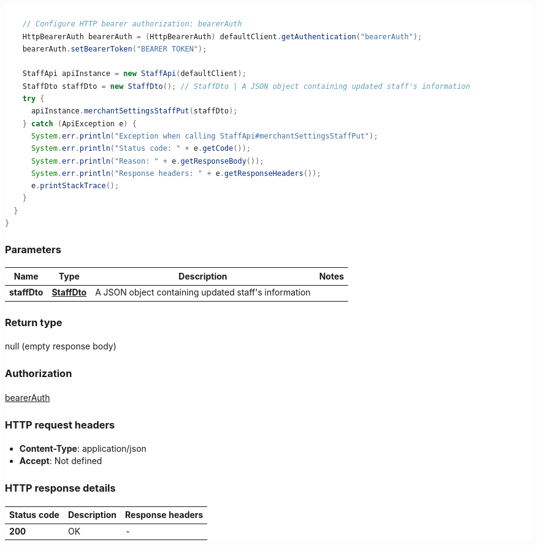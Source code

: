 ```java
    
    // Configure HTTP bearer authorization: bearerAuth
    HttpBearerAuth bearerAuth = (HttpBearerAuth) defaultClient.getAuthentication("bearerAuth");
    bearerAuth.setBearerToken("BEARER TOKEN");

    StaffApi apiInstance = new StaffApi(defaultClient);
    StaffDto staffDto = new StaffDto(); // StaffDto | A JSON object containing updated staff's information
    try {
      apiInstance.merchantSettingsStaffPut(staffDto);
    } catch (ApiException e) {
      System.err.println("Exception when calling StaffApi#merchantSettingsStaffPut");
      System.err.println("Status code: " + e.getCode());
      System.err.println("Reason: " + e.getResponseBody());
      System.err.println("Response headers: " + e.getResponseHeaders());
      e.printStackTrace();
    }
  }
}
```

### Parameters

| Name | Type | Description  | Notes |
|------------- | ------------- | ------------- | -------------|
| **staffDto** | [**StaffDto**](StaffDto.md)| A JSON object containing updated staff&#39;s information | |

### Return type

null (empty response body)

### Authorization

[bearerAuth](../README.md#bearerAuth)

### HTTP request headers

 - **Content-Type**: application/json
 - **Accept**: Not defined

### HTTP response details
| Status code | Description | Response headers |
|-------------|-------------|------------------|
| **200** | OK |  -  |

